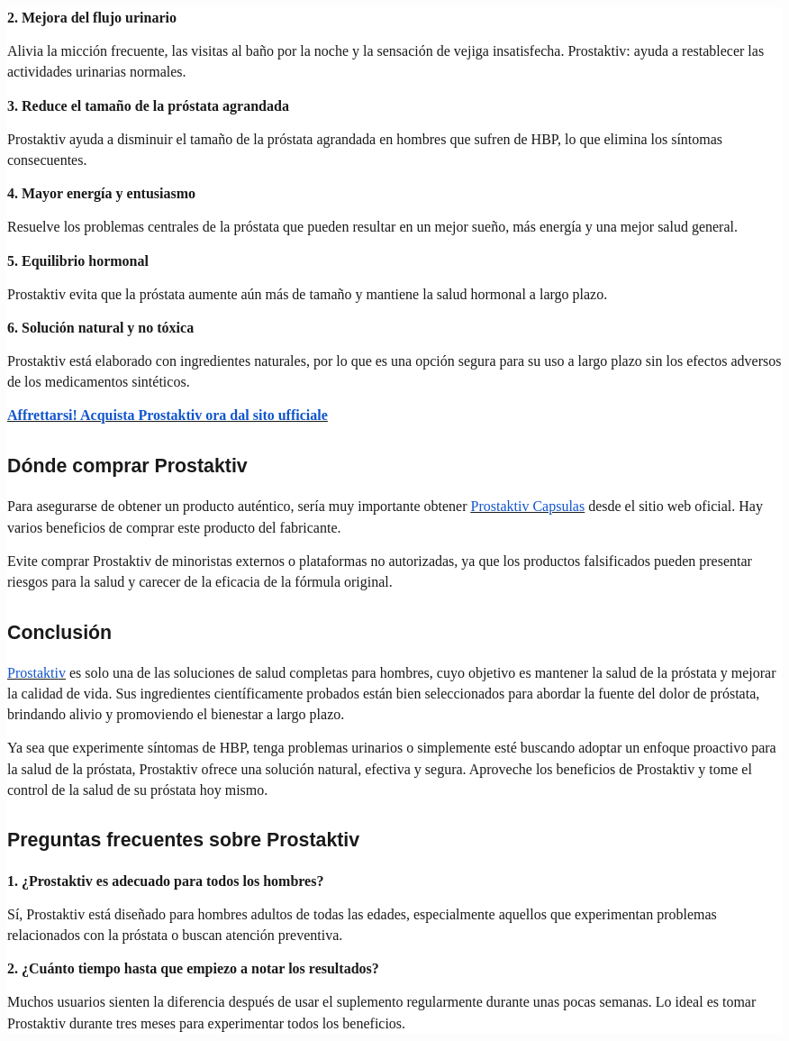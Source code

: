 <p><strong><span style="font-size:12pt;font-family:Georgia,serif;">2. Mejora del flujo urinario</span></strong></p>
<p><span style="font-size:12pt;font-family:Georgia,serif;">Alivia la micci&oacute;n frecuente, las visitas al ba&ntilde;o por la noche y la sensaci&oacute;n de vejiga insatisfecha. Prostaktiv: ayuda a restablecer las actividades urinarias normales.</span></p>
<p><strong><span style="font-size:12pt;font-family:Georgia,serif;">3. Reduce el tama&ntilde;o de la pr&oacute;stata agrandada</span></strong></p>
<p><span style="font-size:12pt;font-family:Georgia,serif;">Prostaktiv ayuda a disminuir el tama&ntilde;o de la pr&oacute;stata agrandada en hombres que sufren de HBP, lo que elimina los s&iacute;ntomas consecuentes.</span></p>
<p><strong><span style="font-size:12pt;font-family:Georgia,serif;">4. Mayor energ&iacute;a y entusiasmo</span></strong></p>
<p><span style="font-size:12pt;font-family:Georgia,serif;">Resuelve los problemas centrales de la pr&oacute;stata que pueden resultar en un mejor sue&ntilde;o, m&aacute;s energ&iacute;a y una mejor salud general.</span></p>
<p><strong><span style="font-size:12pt;font-family:Georgia,serif;">5. Equilibrio hormonal</span></strong></p>
<p><span style="font-size:12pt;font-family:Georgia,serif;">Prostaktiv evita que la pr&oacute;stata aumente a&uacute;n m&aacute;s de tama&ntilde;o y mantiene la salud hormonal a largo plazo.</span></p>
<p><strong><span style="font-size:12pt;font-family:Georgia,serif;">6. Soluci&oacute;n natural y no t&oacute;xica</span></strong></p>
<p><span style="font-size:12pt;font-family:Georgia,serif;">Prostaktiv est&aacute; elaborado con ingredientes naturales, por lo que es una opci&oacute;n segura para su uso a largo plazo sin los efectos adversos de los medicamentos sint&eacute;ticos.</span></p>
<p><a href="https://www.healthnutra.org/it/prostaktiv/"><strong><u><span style="color:#1155cc;font-size:12pt;font-family:Georgia,serif;">Affrettarsi! Acquista Prostaktiv ora dal sito ufficiale</span></u></strong></a></p>
<h2><strong><span style="font-size:16pt;font-family:Arial,sans-serif;">D&oacute;nde comprar Prostaktiv</span></strong></h2>
<p><span style="font-size:12pt;font-family:Georgia,serif;">Para asegurarse de obtener un producto aut&eacute;ntico, ser&iacute;a muy importante obtener&nbsp;</span><a href="https://www.healthnutra.org/it/prostaktiv/"><u><span style="color:#1155cc;font-size:12pt;font-family:Georgia,serif;">Prostaktiv Capsulas</span></u></a><span style="font-size:12pt;font-family:Georgia,serif;">&nbsp;desde el sitio web oficial. Hay varios beneficios de comprar este producto del fabricante.</span></p>
<p><span style="font-size:12pt;font-family:Georgia,serif;">Evite comprar Prostaktiv de minoristas externos o plataformas no autorizadas, ya que los productos falsificados pueden presentar riesgos para la salud y carecer de la eficacia de la f&oacute;rmula original.</span></p>
<h2><strong><span style="font-size:16pt;font-family:Arial,sans-serif;">Conclusi&oacute;n</span></strong></h2>
<p><a href="https://www.healthnutra.org/it/prostaktiv/"><u><span style="color:#1155cc;font-size:12pt;font-family:Georgia,serif;">Prostaktiv</span></u></a><span style="font-size:12pt;font-family:Georgia,serif;">&nbsp;es solo una de las soluciones de salud completas para hombres, cuyo objetivo es mantener la salud de la pr&oacute;stata y mejorar la calidad de vida. Sus ingredientes cient&iacute;ficamente probados est&aacute;n bien seleccionados para abordar la fuente del dolor de pr&oacute;stata, brindando alivio y promoviendo el bienestar a largo plazo.</span></p>
<p><span style="font-size:12pt;font-family:Georgia,serif;">Ya sea que experimente s&iacute;ntomas de HBP, tenga problemas urinarios o simplemente est&eacute; buscando adoptar un enfoque proactivo para la salud de la pr&oacute;stata, Prostaktiv ofrece una soluci&oacute;n natural, efectiva y segura. Aproveche los beneficios de Prostaktiv y tome el control de la salud de su pr&oacute;stata hoy mismo.</span></p>
<h2><strong><span style="font-size:16pt;font-family:Arial,sans-serif;">Preguntas frecuentes sobre Prostaktiv</span></strong></h2>
<p><strong><span style="font-size:12pt;font-family:Georgia,serif;">1. &iquest;Prostaktiv es adecuado para todos los hombres?</span></strong></p>
<p><span style="font-size:12pt;font-family:Georgia,serif;">S&iacute;, Prostaktiv est&aacute; dise&ntilde;ado para hombres adultos de todas las edades, especialmente aquellos que experimentan problemas relacionados con la pr&oacute;stata o buscan atenci&oacute;n preventiva.</span></p>
<p><strong><span style="font-size:12pt;font-family:Georgia,serif;">2. &iquest;Cu&aacute;nto tiempo hasta que empiezo a notar los resultados?</span></strong></p>
<p><span style="font-size:12pt;font-family:Georgia,serif;">Muchos usuarios sienten la diferencia despu&eacute;s de usar el suplemento regularmente durante unas pocas semanas. Lo ideal es tomar Prostaktiv durante tres meses para experimentar todos los beneficios.</span></p>